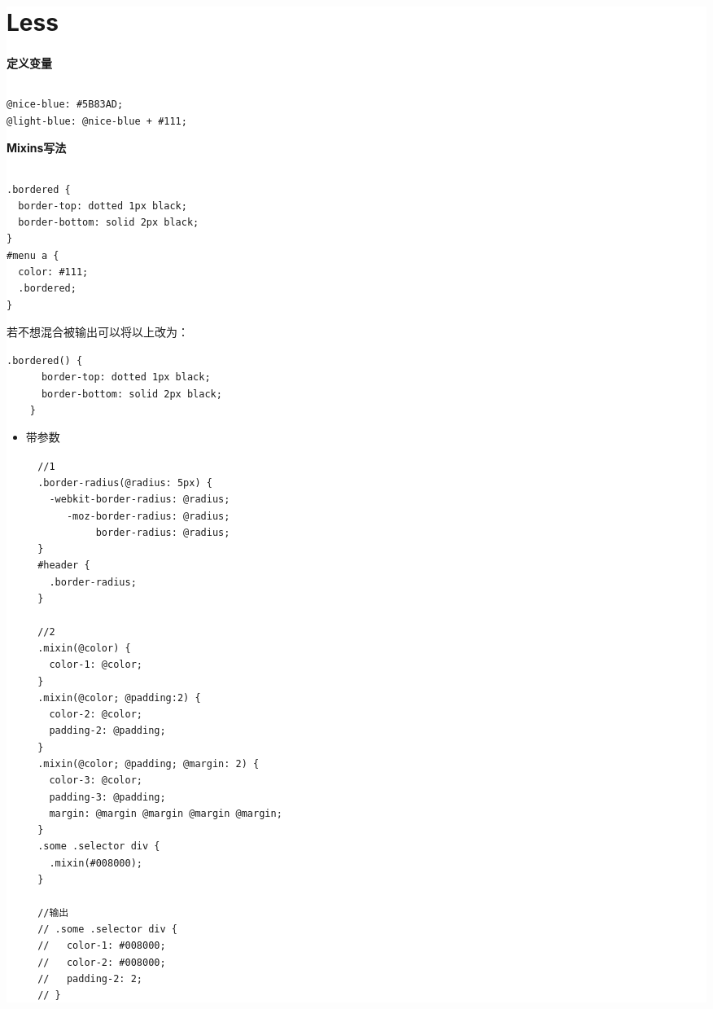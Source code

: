 ﻿# Less #
**定义变量**
##
    @nice-blue: #5B83AD;
    @light-blue: @nice-blue + #111;

**Mixins写法**
##

	.bordered {
	  border-top: dotted 1px black;
	  border-bottom: solid 2px black;
	}
	#menu a {
	  color: #111;
	  .bordered;
	}

若不想混合被输出可以将以上改为：

	.bordered() {
		  border-top: dotted 1px black;
		  border-bottom: solid 2px black;
		}
- 带参数

		//1
		.border-radius(@radius: 5px) {
		  -webkit-border-radius: @radius;
		     -moz-border-radius: @radius;
		          border-radius: @radius;
		}
		#header {
		  .border-radius;
		}

		//2
		.mixin(@color) {
		  color-1: @color;
		}
		.mixin(@color; @padding:2) {
		  color-2: @color;
		  padding-2: @padding;
		}
		.mixin(@color; @padding; @margin: 2) {
		  color-3: @color;
		  padding-3: @padding;
		  margin: @margin @margin @margin @margin;
		}
		.some .selector div {
		  .mixin(#008000);
		}

        //输出
		// .some .selector div {
		//   color-1: #008000;
		//   color-2: #008000;
		//   padding-2: 2;
		// }
